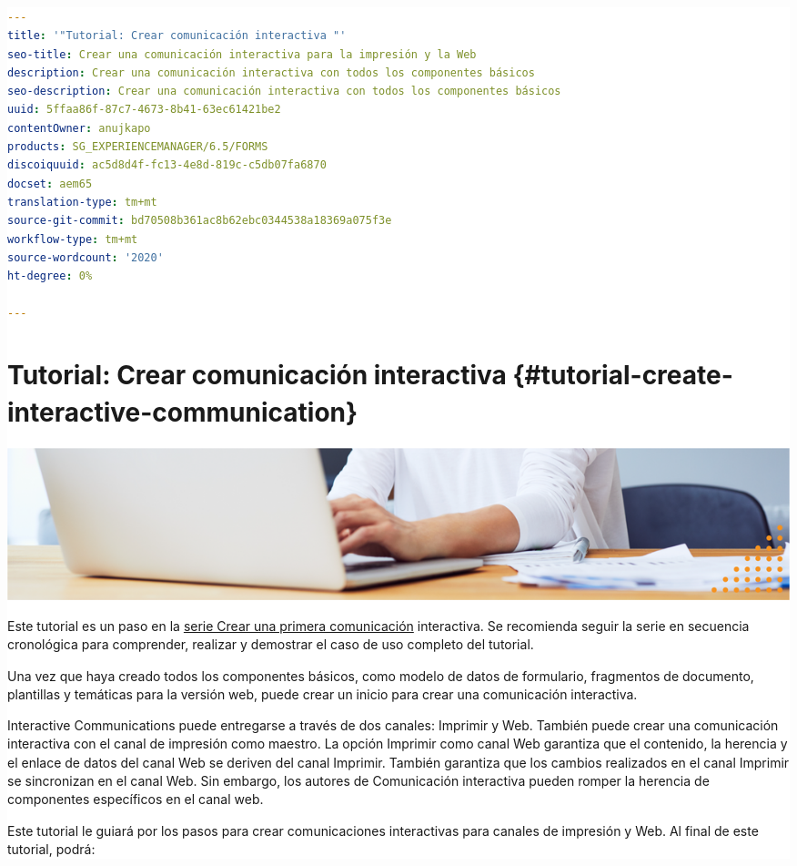 ```yaml
---
title: '"Tutorial: Crear comunicación interactiva "'
seo-title: Crear una comunicación interactiva para la impresión y la Web
description: Crear una comunicación interactiva con todos los componentes básicos
seo-description: Crear una comunicación interactiva con todos los componentes básicos
uuid: 5ffaa86f-87c7-4673-8b41-63ec61421be2
contentOwner: anujkapo
products: SG_EXPERIENCEMANAGER/6.5/FORMS
discoiquuid: ac5d8d4f-fc13-4e8d-819c-c5db07fa6870
docset: aem65
translation-type: tm+mt
source-git-commit: bd70508b361ac8b62ebc0344538a18369a075f3e
workflow-type: tm+mt
source-wordcount: '2020'
ht-degree: 0%

---
```



# Tutorial: Crear comunicación interactiva {#tutorial-create-interactive-communication}

![09-style-your-adaptive-form-small](assets/09-style-your-adaptive-form-small.png)

Este tutorial es un paso en la [serie Crear una primera comunicación](/help/forms/using/create-your-first-interactive-communication.md) interactiva. Se recomienda seguir la serie en secuencia cronológica para comprender, realizar y demostrar el caso de uso completo del tutorial.

Una vez que haya creado todos los componentes básicos, como modelo de datos de formulario, fragmentos de documento, plantillas y temáticas para la versión web, puede crear un inicio para crear una comunicación interactiva.

Interactive Communications puede entregarse a través de dos canales: Imprimir y Web. También puede crear una comunicación interactiva con el canal de impresión como maestro. La opción Imprimir como canal Web garantiza que el contenido, la herencia y el enlace de datos del canal Web se deriven del canal Imprimir. También garantiza que los cambios realizados en el canal Imprimir se sincronizan en el canal Web. Sin embargo, los autores de Comunicación interactiva pueden romper la herencia de componentes específicos en el canal web.

Este tutorial le guiará por los pasos para crear comunicaciones interactivas para canales de impresión y Web. Al final de este tutorial, podrá:
